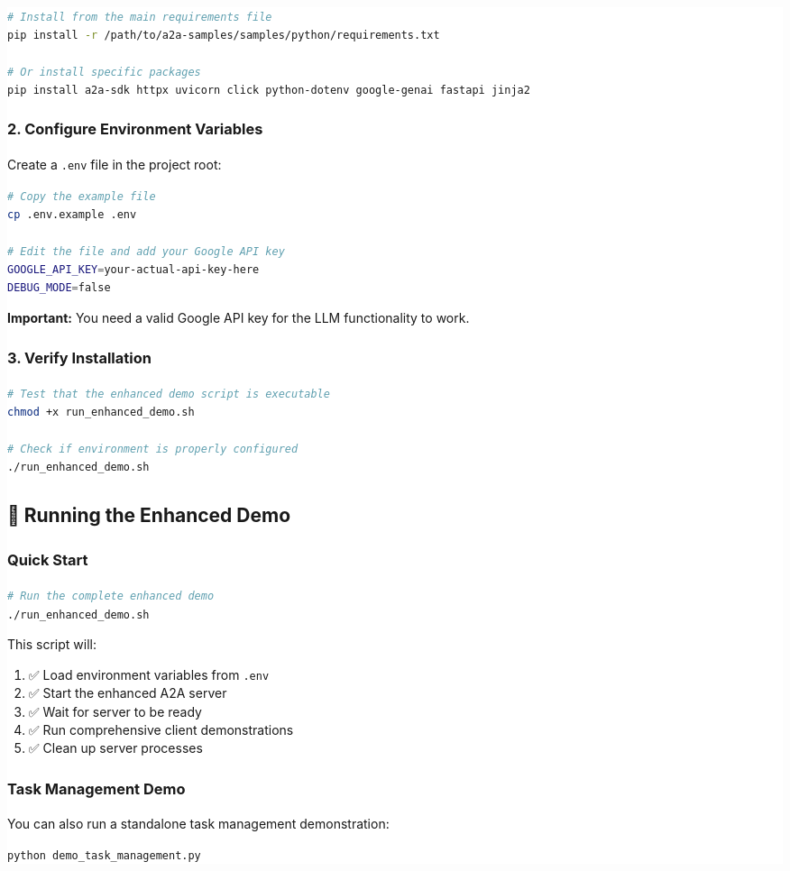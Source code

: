 ```bash
# Install from the main requirements file
pip install -r /path/to/a2a-samples/samples/python/requirements.txt

# Or install specific packages
pip install a2a-sdk httpx uvicorn click python-dotenv google-genai fastapi jinja2
```

### 2. Configure Environment Variables

Create a `.env` file in the project root:

```bash
# Copy the example file
cp .env.example .env

# Edit the file and add your Google API key
GOOGLE_API_KEY=your-actual-api-key-here
DEBUG_MODE=false
```

**Important:** You need a valid Google API key for the LLM functionality to work.

### 3. Verify Installation

```bash
# Test that the enhanced demo script is executable
chmod +x run_enhanced_demo.sh

# Check if environment is properly configured
./run_enhanced_demo.sh
```

## 🚀 Running the Enhanced Demo

### Quick Start

```bash
# Run the complete enhanced demo
./run_enhanced_demo.sh
```

This script will:
1. ✅ Load environment variables from `.env`
2. ✅ Start the enhanced A2A server
3. ✅ Wait for server to be ready
4. ✅ Run comprehensive client demonstrations
5. ✅ Clean up server processes

### Task Management Demo

You can also run a standalone task management demonstration:

```bash
python demo_task_management.py
```
